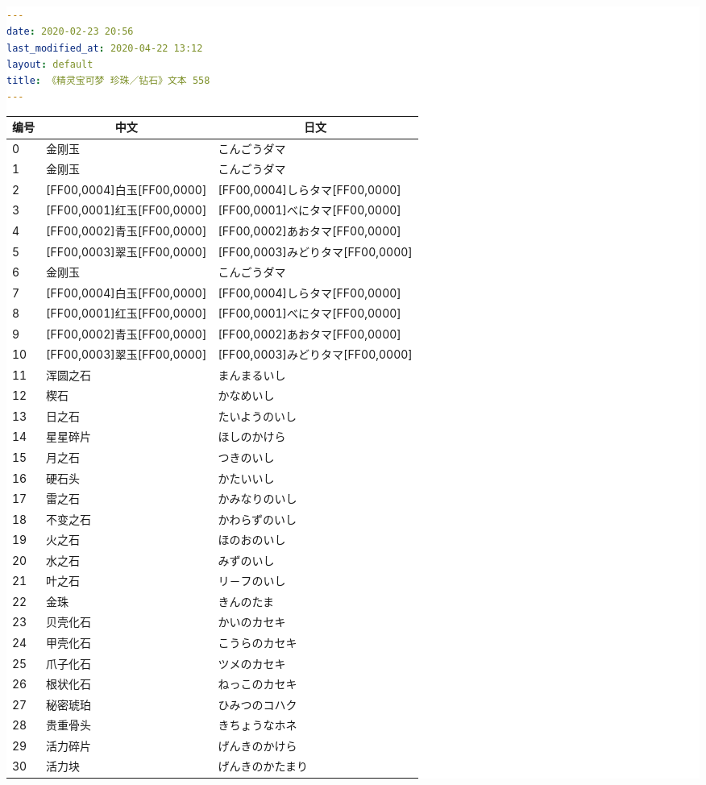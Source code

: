 ```yaml
---
date: 2020-02-23 20:56
last_modified_at: 2020-04-22 13:12
layout: default
title: 《精灵宝可梦 珍珠／钻石》文本 558
---
```

| 编号 | 中文 | 日文 |
| ---- | ---- | ---- |
| 0 | 金刚玉 | こんごうダマ |
| 1 | 金刚玉 | こんごうダマ |
| 2 | [FF00,0004]白玉[FF00,0000] | [FF00,0004]しらタマ[FF00,0000] |
| 3 | [FF00,0001]红玉[FF00,0000] | [FF00,0001]べにタマ[FF00,0000] |
| 4 | [FF00,0002]青玉[FF00,0000] | [FF00,0002]あおタマ[FF00,0000] |
| 5 | [FF00,0003]翠玉[FF00,0000] | [FF00,0003]みどりタマ[FF00,0000] |
| 6 | 金刚玉 | こんごうダマ |
| 7 | [FF00,0004]白玉[FF00,0000] | [FF00,0004]しらタマ[FF00,0000] |
| 8 | [FF00,0001]红玉[FF00,0000] | [FF00,0001]べにタマ[FF00,0000] |
| 9 | [FF00,0002]青玉[FF00,0000] | [FF00,0002]あおタマ[FF00,0000] |
| 10 | [FF00,0003]翠玉[FF00,0000] | [FF00,0003]みどりタマ[FF00,0000] |
| 11 | 浑圆之石 | まんまるいし |
| 12 | 楔石 | かなめいし |
| 13 | 日之石 | たいようのいし |
| 14 | 星星碎片 | ほしのかけら |
| 15 | 月之石 | つきのいし |
| 16 | 硬石头 | かたいいし |
| 17 | 雷之石 | かみなりのいし |
| 18 | 不变之石 | かわらずのいし |
| 19 | 火之石 | ほのおのいし |
| 20 | 水之石 | みずのいし |
| 21 | 叶之石 | リ－フのいし |
| 22 | 金珠 | きんのたま |
| 23 | 贝壳化石 | かいのカセキ |
| 24 | 甲壳化石 | こうらのカセキ |
| 25 | 爪子化石 | ツメのカセキ |
| 26 | 根状化石 | ねっこのカセキ |
| 27 | 秘密琥珀 | ひみつのコハク |
| 28 | 贵重骨头 | きちょうなホネ |
| 29 | 活力碎片 | げんきのかけら |
| 30 | 活力块 | げんきのかたまり |